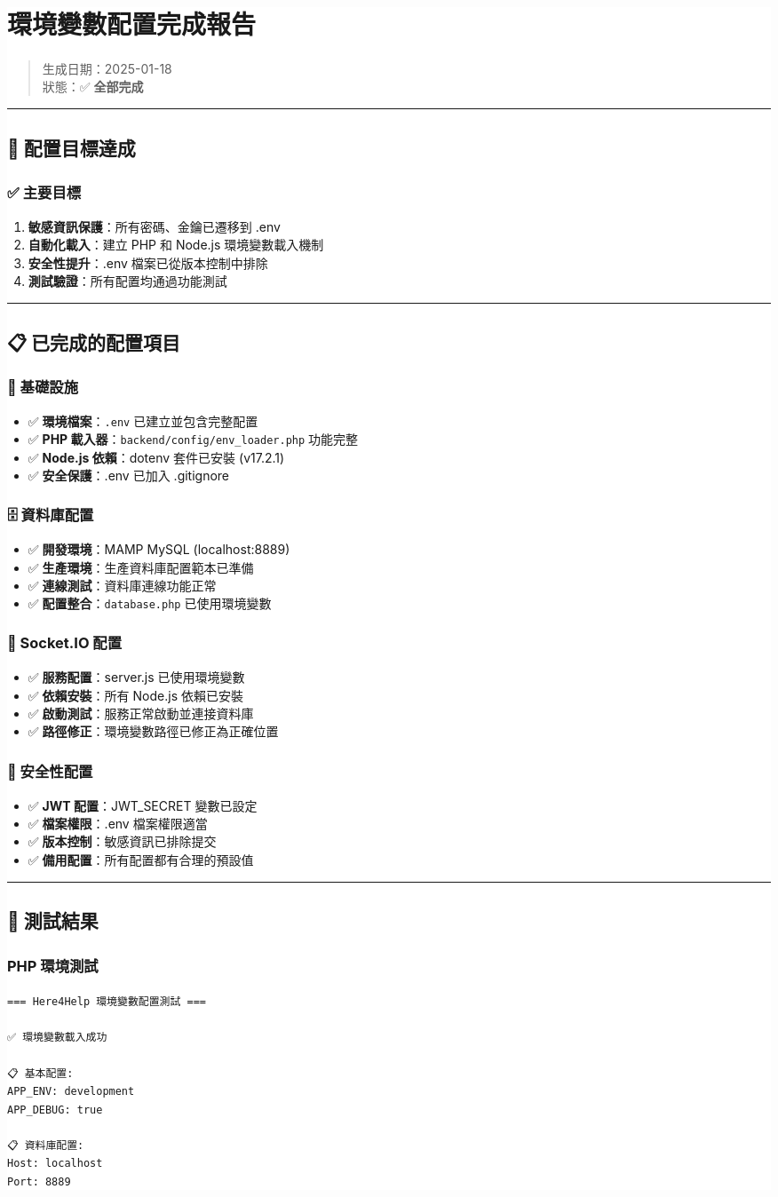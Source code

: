 # 環境變數配置完成報告

> 生成日期：2025-01-18  
> 狀態：✅ **全部完成**

---

## 🎯 配置目標達成

### ✅ 主要目標
1. **敏感資訊保護**：所有密碼、金鑰已遷移到 .env
2. **自動化載入**：建立 PHP 和 Node.js 環境變數載入機制  
3. **安全性提升**：.env 檔案已從版本控制中排除
4. **測試驗證**：所有配置均通過功能測試

---

## 📋 已完成的配置項目

### 🔧 基礎設施
- ✅ **環境檔案**：`.env` 已建立並包含完整配置
- ✅ **PHP 載入器**：`backend/config/env_loader.php` 功能完整
- ✅ **Node.js 依賴**：dotenv 套件已安裝 (v17.2.1)
- ✅ **安全保護**：.env 已加入 .gitignore

### 🗄️ 資料庫配置
- ✅ **開發環境**：MAMP MySQL (localhost:8889)
- ✅ **生產環境**：生產資料庫配置範本已準備
- ✅ **連線測試**：資料庫連線功能正常
- ✅ **配置整合**：`database.php` 已使用環境變數

### 🔌 Socket.IO 配置  
- ✅ **服務配置**：server.js 已使用環境變數
- ✅ **依賴安裝**：所有 Node.js 依賴已安裝
- ✅ **啟動測試**：服務正常啟動並連接資料庫
- ✅ **路徑修正**：環境變數路徑已修正為正確位置

### 🔐 安全性配置
- ✅ **JWT 配置**：JWT_SECRET 變數已設定
- ✅ **檔案權限**：.env 檔案權限適當
- ✅ **版本控制**：敏感資訊已排除提交
- ✅ **備用配置**：所有配置都有合理的預設值

---

## 🧪 測試結果

### PHP 環境測試
```
=== Here4Help 環境變數配置測試 ===

✅ 環境變數載入成功

📋 基本配置:
APP_ENV: development
APP_DEBUG: true

📋 資料庫配置:
Host: localhost
Port: 8889
```